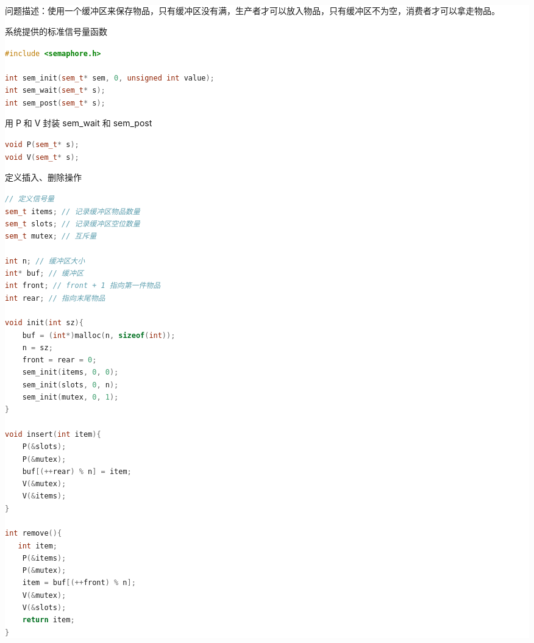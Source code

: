 问题描述：使用一个缓冲区来保存物品，只有缓冲区没有满，生产者才可以放入物品，只有缓冲区不为空，消费者才可以拿走物品。

系统提供的标准信号量函数

```C++
#include <semaphore.h>

int sem_init(sem_t* sem, 0, unsigned int value);
int sem_wait(sem_t* s);
int sem_post(sem_t* s);
```

用 P 和 V 封装 sem_wait 和 sem_post

```C++
void P(sem_t* s);
void V(sem_t* s);
```

定义插入、删除操作

```C++
// 定义信号量
sem_t items; // 记录缓冲区物品数量
sem_t slots; // 记录缓冲区空位数量
sem_t mutex; // 互斥量

int n; // 缓冲区大小
int* buf; // 缓冲区
int front; // front + 1 指向第一件物品
int rear; // 指向末尾物品

void init(int sz){
    buf = (int*)malloc(n, sizeof(int));
    n = sz;
    front = rear = 0;
    sem_init(items, 0, 0);
    sem_init(slots, 0, n);
    sem_init(mutex, 0, 1);
}

void insert(int item){
    P(&slots);
    P(&mutex);
    buf[(++rear) % n] = item;
    V(&mutex);
    V(&items);
}

int remove(){
   int item;
    P(&items);
    P(&mutex);
    item = buf[(++front) % n];
    V(&mutex);
    V(&slots);
    return item;
}
```
